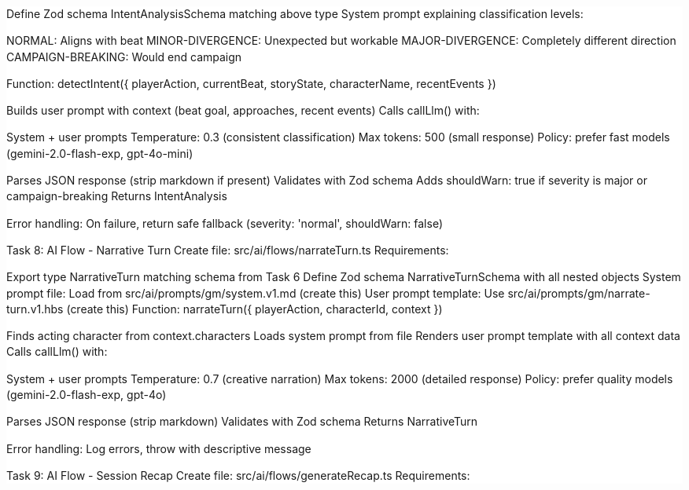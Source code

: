 
Define Zod schema IntentAnalysisSchema matching above type
System prompt explaining classification levels:

NORMAL: Aligns with beat
MINOR-DIVERGENCE: Unexpected but workable
MAJOR-DIVERGENCE: Completely different direction
CAMPAIGN-BREAKING: Would end campaign


Function: detectIntent({ playerAction, currentBeat, storyState, characterName, recentEvents })

Builds user prompt with context (beat goal, approaches, recent events)
Calls callLlm() with:

System + user prompts
Temperature: 0.3 (consistent classification)
Max tokens: 500 (small response)
Policy: prefer fast models (gemini-2.0-flash-exp, gpt-4o-mini)


Parses JSON response (strip markdown if present)
Validates with Zod schema
Adds shouldWarn: true if severity is major or campaign-breaking
Returns IntentAnalysis


Error handling: On failure, return safe fallback (severity: 'normal', shouldWarn: false)


Task 8: AI Flow - Narrative Turn
Create file: src/ai/flows/narrateTurn.ts
Requirements:

Export type NarrativeTurn matching schema from Task 6
Define Zod schema NarrativeTurnSchema with all nested objects
System prompt file: Load from src/ai/prompts/gm/system.v1.md (create this)
User prompt template: Use src/ai/prompts/gm/narrate-turn.v1.hbs (create this)
Function: narrateTurn({ playerAction, characterId, context })

Finds acting character from context.characters
Loads system prompt from file
Renders user prompt template with all context data
Calls callLlm() with:

System + user prompts
Temperature: 0.7 (creative narration)
Max tokens: 2000 (detailed response)
Policy: prefer quality models (gemini-2.0-flash-exp, gpt-4o)


Parses JSON response (strip markdown)
Validates with Zod schema
Returns NarrativeTurn


Error handling: Log errors, throw with descriptive message


Task 9: AI Flow - Session Recap
Create file: src/ai/flows/generateRecap.ts
Requirements:
